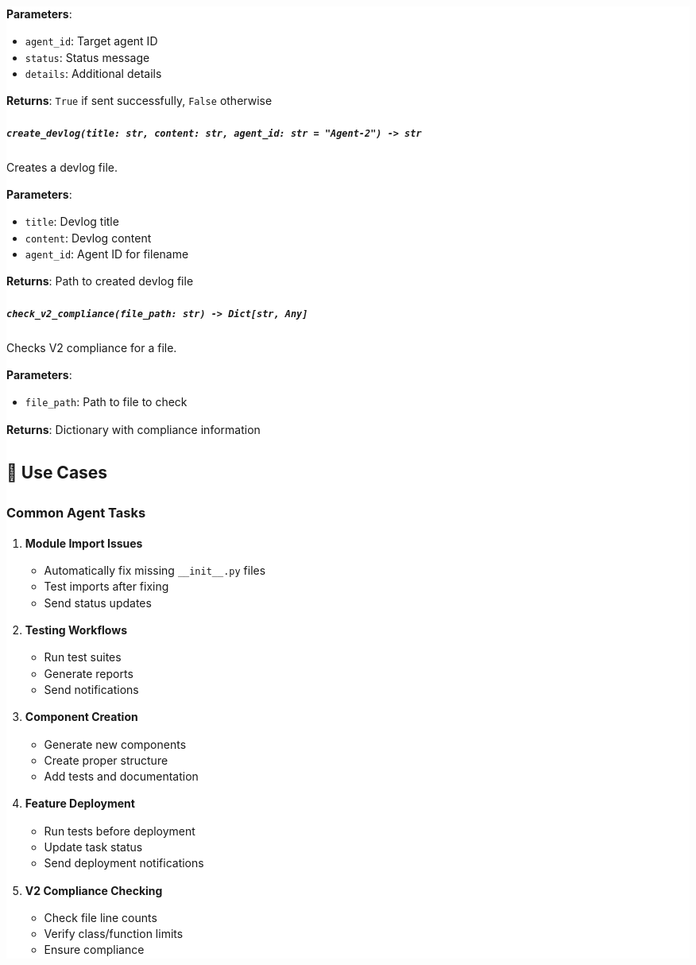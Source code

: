 **Parameters**:
- `agent_id`: Target agent ID
- `status`: Status message
- `details`: Additional details

**Returns**: `True` if sent successfully, `False` otherwise

##### `create_devlog(title: str, content: str, agent_id: str = "Agent-2") -> str`
Creates a devlog file.

**Parameters**:
- `title`: Devlog title
- `content`: Devlog content
- `agent_id`: Agent ID for filename

**Returns**: Path to created devlog file

##### `check_v2_compliance(file_path: str) -> Dict[str, Any]`
Checks V2 compliance for a file.

**Parameters**:
- `file_path`: Path to file to check

**Returns**: Dictionary with compliance information

## 🎯 Use Cases

### Common Agent Tasks

1. **Module Import Issues**
   - Automatically fix missing `__init__.py` files
   - Test imports after fixing
   - Send status updates

2. **Testing Workflows**
   - Run test suites
   - Generate reports
   - Send notifications

3. **Component Creation**
   - Generate new components
   - Create proper structure
   - Add tests and documentation

4. **Feature Deployment**
   - Run tests before deployment
   - Update task status
   - Send deployment notifications

5. **V2 Compliance Checking**
   - Check file line counts
   - Verify class/function limits
   - Ensure compliance

